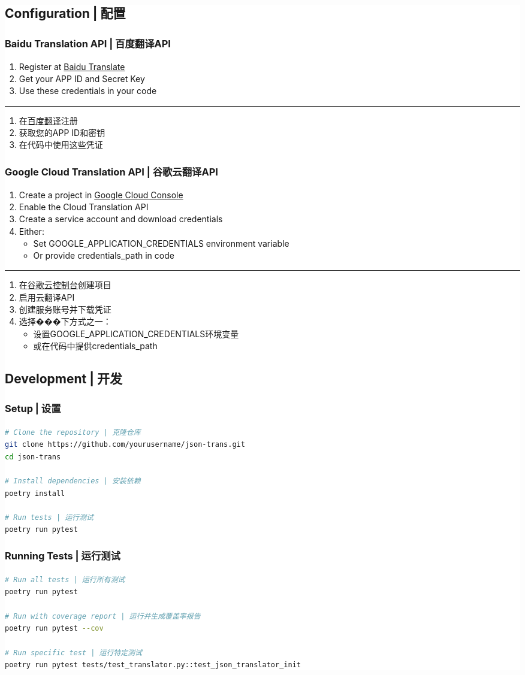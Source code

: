 ## Configuration | 配置

### Baidu Translation API | 百度翻译API

1. Register at [Baidu Translate](http://api.fanyi.baidu.com/api/trans/product/desktop)
2. Get your APP ID and Secret Key
3. Use these credentials in your code

---

1. 在[百度翻译](http://api.fanyi.baidu.com/api/trans/product/desktop)注册
2. 获取您的APP ID和密钥
3. 在代码中使用这些凭证

### Google Cloud Translation API | 谷歌云翻译API

1. Create a project in [Google Cloud Console](https://console.cloud.google.com/)
2. Enable the Cloud Translation API
3. Create a service account and download credentials
4. Either:
   - Set GOOGLE_APPLICATION_CREDENTIALS environment variable
   - Or provide credentials_path in code

---

1. 在[谷歌云控制台](https://console.cloud.google.com/)创建项目
2. 启用云翻译API
3. 创建服务账号并下载凭证
4. 选择���下方式之一：
   - 设置GOOGLE_APPLICATION_CREDENTIALS环境变量
   - 或在代码中提供credentials_path

## Development | 开发

### Setup | 设置

```bash
# Clone the repository | 克隆仓库
git clone https://github.com/yourusername/json-trans.git
cd json-trans

# Install dependencies | 安装依赖
poetry install

# Run tests | 运行测试
poetry run pytest
```

### Running Tests | 运行测试

```bash
# Run all tests | 运行所有测试
poetry run pytest

# Run with coverage report | 运行并生成覆盖率报告
poetry run pytest --cov

# Run specific test | 运行特定测试
poetry run pytest tests/test_translator.py::test_json_translator_init
```
